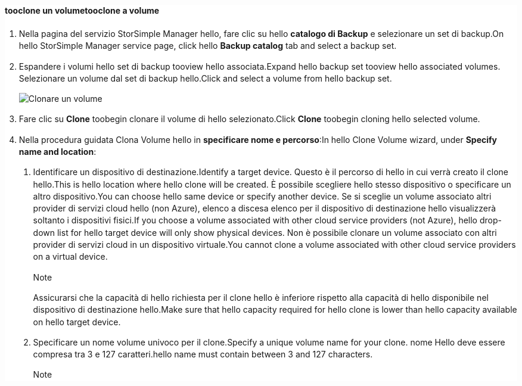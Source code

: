 #### <a name="tooclone-a-volume"></a><span data-ttu-id="e9602-119">tooclone un volume</span><span class="sxs-lookup"><span data-stu-id="e9602-119">tooclone a volume</span></span>
1. <span data-ttu-id="e9602-120">Nella pagina del servizio StorSimple Manager hello, fare clic su hello **catalogo di Backup** e selezionare un set di backup.</span><span class="sxs-lookup"><span data-stu-id="e9602-120">On hello StorSimple Manager service page, click hello **Backup catalog** tab and select a backup set.</span></span>
2. <span data-ttu-id="e9602-121">Espandere i volumi hello set di backup tooview hello associata.</span><span class="sxs-lookup"><span data-stu-id="e9602-121">Expand hello backup set tooview hello associated volumes.</span></span> <span data-ttu-id="e9602-122">Selezionare un volume dal set di backup hello.</span><span class="sxs-lookup"><span data-stu-id="e9602-122">Click and select a volume from hello backup set.</span></span>
   
     ![Clonare un volume](./media/storsimple-clone-volume-u2/CloneVol.png) 
3. <span data-ttu-id="e9602-124">Fare clic su **Clone** toobegin clonare il volume di hello selezionato.</span><span class="sxs-lookup"><span data-stu-id="e9602-124">Click **Clone** toobegin cloning hello selected volume.</span></span>
4. <span data-ttu-id="e9602-125">Nella procedura guidata Clona Volume hello in **specificare nome e percorso**:</span><span class="sxs-lookup"><span data-stu-id="e9602-125">In hello Clone Volume wizard, under **Specify name and location**:</span></span>
   
   1. <span data-ttu-id="e9602-126">Identificare un dispositivo di destinazione.</span><span class="sxs-lookup"><span data-stu-id="e9602-126">Identify a target device.</span></span> <span data-ttu-id="e9602-127">Questo è il percorso di hello in cui verrà creato il clone hello.</span><span class="sxs-lookup"><span data-stu-id="e9602-127">This is hello location where hello clone will be created.</span></span> <span data-ttu-id="e9602-128">È possibile scegliere hello stesso dispositivo o specificare un altro dispositivo.</span><span class="sxs-lookup"><span data-stu-id="e9602-128">You can choose hello same device or specify another device.</span></span> <span data-ttu-id="e9602-129">Se si sceglie un volume associato altri provider di servizi cloud hello (non Azure), elenco a discesa elenco per il dispositivo di destinazione hello visualizzerà soltanto i dispositivi fisici.</span><span class="sxs-lookup"><span data-stu-id="e9602-129">If you choose a volume associated with other cloud service providers (not Azure), hello drop-down list for hello target device will only show physical devices.</span></span> <span data-ttu-id="e9602-130">Non è possibile clonare un volume associato con altri provider di servizi cloud in un dispositivo virtuale.</span><span class="sxs-lookup"><span data-stu-id="e9602-130">You cannot clone a volume associated with other cloud service providers on a virtual device.</span></span>
      
      > [!NOTE]
      > <span data-ttu-id="e9602-131">Assicurarsi che la capacità di hello richiesta per il clone hello è inferiore rispetto alla capacità di hello disponibile nel dispositivo di destinazione hello.</span><span class="sxs-lookup"><span data-stu-id="e9602-131">Make sure that hello capacity required for hello clone is lower than hello capacity available on hello target device.</span></span>
      > 
      > 
   2. <span data-ttu-id="e9602-132">Specificare un nome volume univoco per il clone.</span><span class="sxs-lookup"><span data-stu-id="e9602-132">Specify a unique volume name for your clone.</span></span> <span data-ttu-id="e9602-133">nome Hello deve essere compresa tra 3 e 127 caratteri.</span><span class="sxs-lookup"><span data-stu-id="e9602-133">hello name must contain between 3 and 127 characters.</span></span> 
      
      > [!NOTE]
